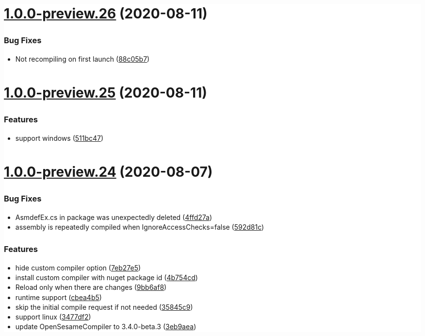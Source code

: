# [1.0.0-preview.26](https://github.com/mob-sakai/OpenSesameCompilerForUnity/compare/v1.0.0-preview.25...v1.0.0-preview.26) (2020-08-11)


### Bug Fixes

* Not recompiling on first launch ([88c05b7](https://github.com/mob-sakai/OpenSesameCompilerForUnity/commit/88c05b7a7d4b777cd952adbbcfacb7848515f50d))

# [1.0.0-preview.25](https://github.com/mob-sakai/OpenSesameCompilerForUnity/compare/v1.0.0-preview.24...v1.0.0-preview.25) (2020-08-11)


### Features

* support windows ([511bc47](https://github.com/mob-sakai/OpenSesameCompilerForUnity/commit/511bc47ae34021eb78720dea2a5b36e4ad208c25))

# [1.0.0-preview.24](https://github.com/mob-sakai/OpenSesameCompilerForUnity/compare/v1.0.0-preview.23...v1.0.0-preview.24) (2020-08-07)


### Bug Fixes

* AsmdefEx.cs in package was unexpectedly deleted ([4ffd27a](https://github.com/mob-sakai/OpenSesameCompilerForUnity/commit/4ffd27a17c4855d67154d444b097a1b9dc346b9e))
* assembly is repeatedly compiled when IgnoreAccessChecks=false ([592d81c](https://github.com/mob-sakai/OpenSesameCompilerForUnity/commit/592d81c9207d4f124fa9f5e97309b2a70be03193))


### Features

* hide custom compiler option ([7eb27e5](https://github.com/mob-sakai/OpenSesameCompilerForUnity/commit/7eb27e51d32f40a400f338cb275d0124866615ad))
* install custom compiler with nuget package id ([4b754cd](https://github.com/mob-sakai/OpenSesameCompilerForUnity/commit/4b754cda3e78a8fc295063574010b0cd1b36c159))
* Reload only when there are changes ([9bb6af8](https://github.com/mob-sakai/OpenSesameCompilerForUnity/commit/9bb6af8c522d12ff45378da765e4d2cd17861b11))
* runtime support ([cbea4b5](https://github.com/mob-sakai/OpenSesameCompilerForUnity/commit/cbea4b52c8bbee90eba0834cc7180f47b43fb1d7))
* skip the initial compile request if not needed ([35845c9](https://github.com/mob-sakai/OpenSesameCompilerForUnity/commit/35845c9d9b165ab7a099545e4429c60421f000f1))
* support linux ([3477df2](https://github.com/mob-sakai/OpenSesameCompilerForUnity/commit/3477df260418b766ec4c736d1b3c3fe23072e860))
* update OpenSesameCompiler to 3.4.0-beta.3 ([3eb9aea](https://github.com/mob-sakai/OpenSesameCompilerForUnity/commit/3eb9aeaa747d3fffe8b5dfe9c36c2a5f4d4c900c))
